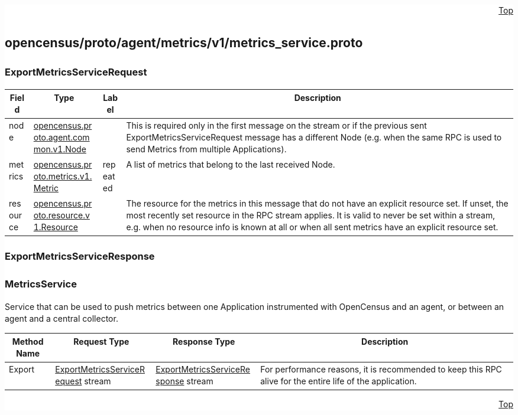
 

 

 



<a name="opencensus/proto/agent/metrics/v1/metrics_service.proto"></a>
<p align="right"><a href="#top">Top</a></p>

## opencensus/proto/agent/metrics/v1/metrics_service.proto



<a name="opencensus.proto.agent.metrics.v1.ExportMetricsServiceRequest"></a>

### ExportMetricsServiceRequest



| Field | Type | Label | Description |
| ----- | ---- | ----- | ----------- |
| node | [opencensus.proto.agent.common.v1.Node](#opencensus.proto.agent.common.v1.Node) |  | This is required only in the first message on the stream or if the previous sent ExportMetricsServiceRequest message has a different Node (e.g. when the same RPC is used to send Metrics from multiple Applications). |
| metrics | [opencensus.proto.metrics.v1.Metric](#opencensus.proto.metrics.v1.Metric) | repeated | A list of metrics that belong to the last received Node. |
| resource | [opencensus.proto.resource.v1.Resource](#opencensus.proto.resource.v1.Resource) |  | The resource for the metrics in this message that do not have an explicit resource set. If unset, the most recently set resource in the RPC stream applies. It is valid to never be set within a stream, e.g. when no resource info is known at all or when all sent metrics have an explicit resource set. |






<a name="opencensus.proto.agent.metrics.v1.ExportMetricsServiceResponse"></a>

### ExportMetricsServiceResponse






 

 

 


<a name="opencensus.proto.agent.metrics.v1.MetricsService"></a>

### MetricsService
Service that can be used to push metrics between one Application
instrumented with OpenCensus and an agent, or between an agent and a
central collector.

| Method Name | Request Type | Response Type | Description |
| ----------- | ------------ | ------------- | ------------|
| Export | [ExportMetricsServiceRequest](#opencensus.proto.agent.metrics.v1.ExportMetricsServiceRequest) stream | [ExportMetricsServiceResponse](#opencensus.proto.agent.metrics.v1.ExportMetricsServiceResponse) stream | For performance reasons, it is recommended to keep this RPC alive for the entire life of the application. |

 



<a name="opencensus/proto/agent/trace/v1/trace_service.proto"></a>
<p align="right"><a href="#top">Top</a></p>
